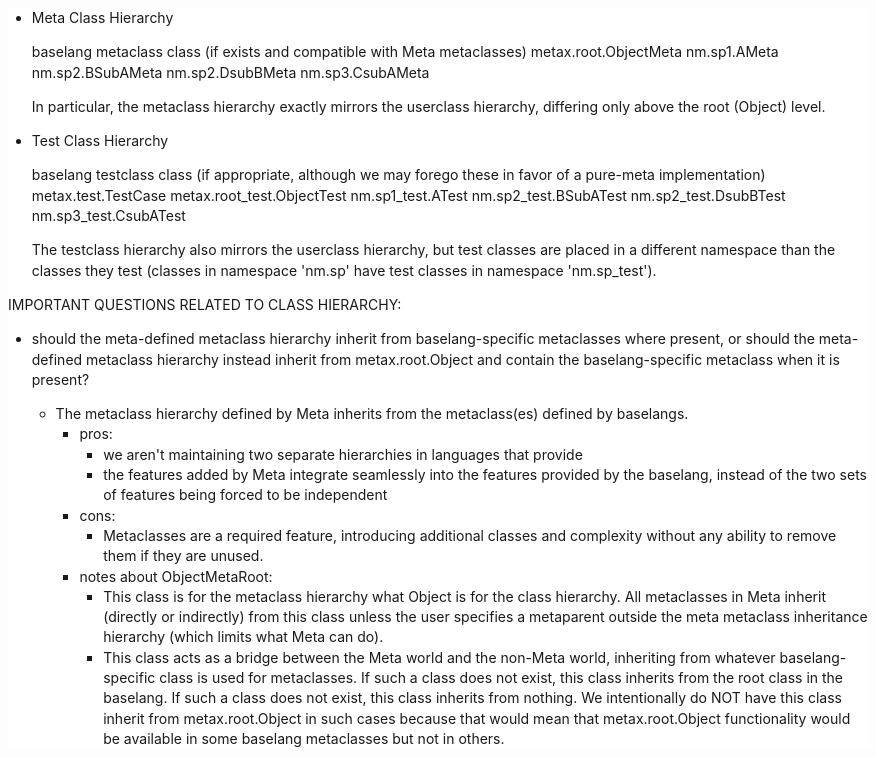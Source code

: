  - Meta Class Hierarchy

    baselang metaclass class (if exists and compatible with Meta metaclasses)
      metax.root.ObjectMeta
        nm.sp1.AMeta
          nm.sp2.BSubAMeta
            nm.sp2.DsubBMeta
          nm.sp3.CsubAMeta
          
   In particular, the metaclass hierarchy exactly mirrors the userclass
   hierarchy, differing only above the root (Object) level.

 - Test Class Hierarchy
 
    baselang testclass class (if appropriate, although we may forego these in favor of a pure-meta implementation)
      metax.test.TestCase
        metax.root_test.ObjectTest
          nm.sp1_test.ATest
            nm.sp2_test.BSubATest
              nm.sp2_test.DsubBTest
            nm.sp3_test.CsubATest
            
    The testclass hierarchy also mirrors the userclass hierarchy, but test
    classes are placed in a different namespace than the classes they test
    (classes in namespace 'nm.sp' have test classes in namespace 'nm.sp_test').

IMPORTANT QUESTIONS RELATED TO CLASS HIERARCHY:
 - should the meta-defined metaclass hierarchy inherit from baselang-specific
   metaclasses where present, or should the meta-defined metaclass
   hierarchy instead inherit from metax.root.Object and contain the
   baselang-specific metaclass when it is present?
   
    - The metaclass hierarchy defined by Meta inherits from the metaclass(es)
      defined by baselangs.
       - pros:
          - we aren't maintaining two separate hierarchies in languages
            that provide 
          - the features added by Meta integrate seamlessly into the
            features provided by the baselang, instead of the two sets
            of features being forced to be independent
       - cons:
          - Metaclasses are a required feature, introducing additional
            classes and complexity without any ability to remove them if
            they are unused.
       - notes about ObjectMetaRoot:
          - This class is for the metaclass hierarchy what Object is for the
            class hierarchy. All metaclasses in Meta inherit (directly or indirectly)
            from this class unless the user specifies a metaparent outside the
            meta metaclass inheritance hierarchy (which limits what Meta can do).
          - This class acts as a bridge between the Meta world and the non-Meta
            world, inheriting from whatever baselang-specific class is used
            for metaclasses. If such a class does not exist, this class
            inherits from the root class in the baselang. If such a class
            does not exist, this class inherits from nothing. We 
            intentionally do NOT have this class inherit from
            metax.root.Object in such cases because that would mean that
            metax.root.Object functionality would be available in some
            baselang metaclasses but not in others.
